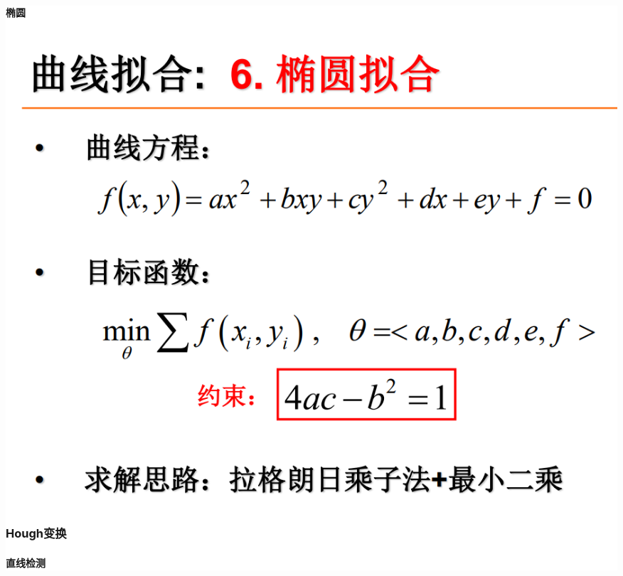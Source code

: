#### 椭圆

![image-20221123152826523](计算机视觉.assets/image-20221123152826523.png)

### Hough变换

#### 直线检测
